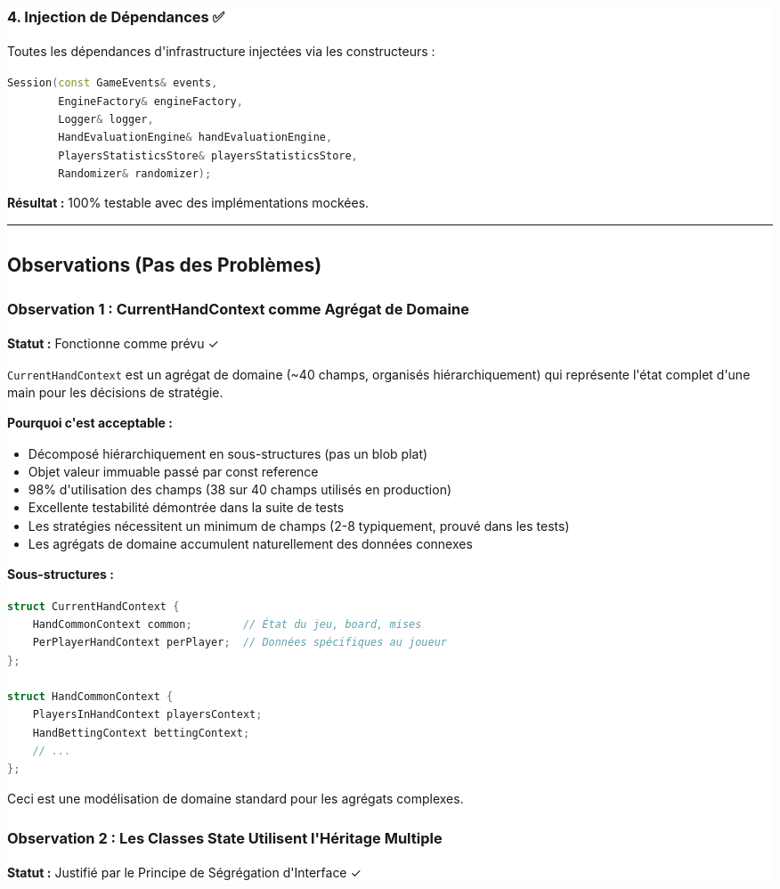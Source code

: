 ### 4. Injection de Dépendances ✅

Toutes les dépendances d'infrastructure injectées via les constructeurs :
```cpp
Session(const GameEvents& events, 
        EngineFactory& engineFactory,
        Logger& logger,
        HandEvaluationEngine& handEvaluationEngine,
        PlayersStatisticsStore& playersStatisticsStore,
        Randomizer& randomizer);
```

**Résultat :** 100% testable avec des implémentations mockées.

---

## Observations (Pas des Problèmes)

### Observation 1 : CurrentHandContext comme Agrégat de Domaine

**Statut :** Fonctionne comme prévu ✓

`CurrentHandContext` est un agrégat de domaine (~40 champs, organisés hiérarchiquement) qui représente l'état complet d'une main pour les décisions de stratégie.

**Pourquoi c'est acceptable :**
- Décomposé hiérarchiquement en sous-structures (pas un blob plat)
- Objet valeur immuable passé par const reference
- 98% d'utilisation des champs (38 sur 40 champs utilisés en production)
- Excellente testabilité démontrée dans la suite de tests
- Les stratégies nécessitent un minimum de champs (2-8 typiquement, prouvé dans les tests)
- Les agrégats de domaine accumulent naturellement des données connexes

**Sous-structures :**
```cpp
struct CurrentHandContext {
    HandCommonContext common;        // État du jeu, board, mises
    PerPlayerHandContext perPlayer;  // Données spécifiques au joueur
};

struct HandCommonContext {
    PlayersInHandContext playersContext;
    HandBettingContext bettingContext;
    // ...
};
```

Ceci est une modélisation de domaine standard pour les agrégats complexes.

### Observation 2 : Les Classes State Utilisent l'Héritage Multiple

**Statut :** Justifié par le Principe de Ségrégation d'Interface ✓
